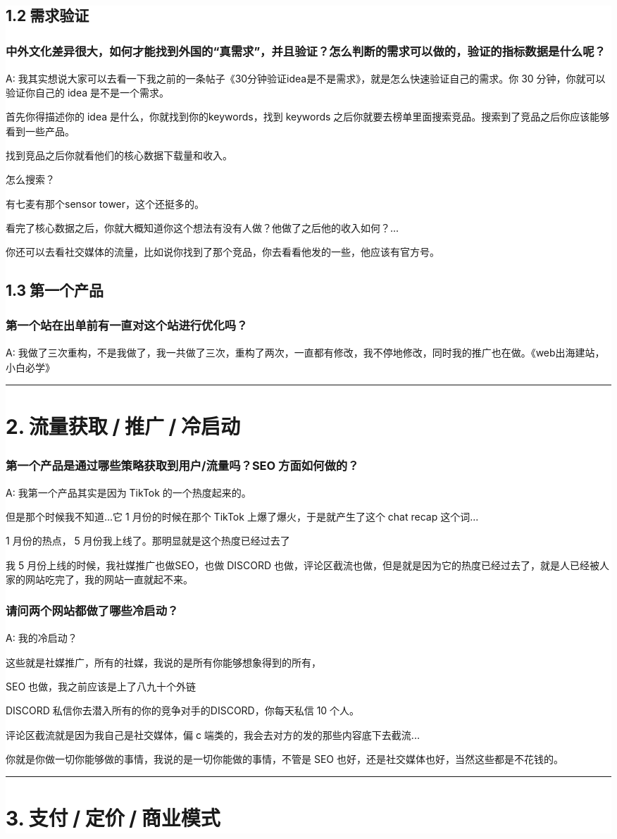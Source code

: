 ## 1.2 需求验证

### 中外文化差异很大，如何才能找到外国的“真需求”，并且验证？怎么判断的需求可以做的，验证的指标数据是什么呢？

A: 我其实想说大家可以去看一下我之前的一条帖子《30分钟验证idea是不是需求》，就是怎么快速验证自己的需求。你 30 分钟，你就可以验证你自己的 idea 是不是一个需求。

首先你得描述你的 idea 是什么，你就找到你的keywords，找到 keywords 之后你就要去榜单里面搜索竞品。搜索到了竞品之后你应该能够看到一些产品。

找到竞品之后你就看他们的核心数据下载量和收入。

怎么搜索？

有七麦有那个sensor tower，这个还挺多的。

看完了核心数据之后，你就大概知道你这个想法有没有人做？他做了之后他的收入如何？...

你还可以去看社交媒体的流量，比如说你找到了那个竞品，你去看看他发的一些，他应该有官方号。

## 1.3 第一个产品

### 第一个站在出单前有一直对这个站进行优化吗？

A: 我做了三次重构，不是我做了，我一共做了三次，重构了两次，一直都有修改，我不停地修改，同时我的推广也在做。《web出海建站，小白必学》

* * *

# 2\. 流量获取 / 推广 / 冷启动

### 第一个产品是通过哪些策略获取到用户/流量吗？SEO 方面如何做的？

A: 我第一个产品其实是因为 TikTok 的一个热度起来的。

但是那个时候我不知道...它 1 月份的时候在那个 TikTok 上爆了爆火，于是就产生了这个 chat recap 这个词...

1 月份的热点， 5 月份我上线了。那明显就是这个热度已经过去了

我 5 月份上线的时候，我社媒推广也做SEO，也做 DISCORD 也做，评论区截流也做，但是就是因为它的热度已经过去了，就是人已经被人家的网站吃完了，我的网站一直就起不来。

### 请问两个网站都做了哪些冷启动？

A: 我的冷启动？

这些就是社媒推广，所有的社媒，我说的是所有你能够想象得到的所有，

SEO 也做，我之前应该是上了八九十个外链

DISCORD 私信你去潜入所有的你的竞争对手的DISCORD，你每天私信 10 个人。

评论区截流就是因为我自己是社交媒体，偏 c 端类的，我会去对方的发的那些内容底下去截流...

你就是你做一切你能够做的事情，我说的是一切你能做的事情，不管是 SEO 也好，还是社交媒体也好，当然这些都是不花钱的。

* * *

# 3\. 支付 / 定价 / 商业模式

